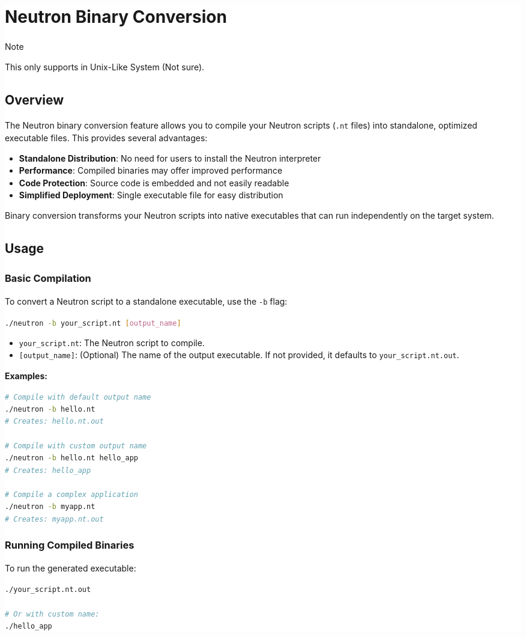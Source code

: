 # Neutron Binary Conversion
>[!NOTE]
> This only supports in Unix-Like System (Not sure).

## Overview

The Neutron binary conversion feature allows you to compile your Neutron scripts (`.nt` files) into standalone, optimized executable files. This provides several advantages:

- **Standalone Distribution**: No need for users to install the Neutron interpreter
- **Performance**: Compiled binaries may offer improved performance
- **Code Protection**: Source code is embedded and not easily readable
- **Simplified Deployment**: Single executable file for easy distribution

Binary conversion transforms your Neutron scripts into native executables that can run independently on the target system.

## Usage

### Basic Compilation

To convert a Neutron script to a standalone executable, use the `-b` flag:

```bash
./neutron -b your_script.nt [output_name]
```

-   `your_script.nt`: The Neutron script to compile.
-   `[output_name]`: (Optional) The name of the output executable. If not provided, it defaults to `your_script.nt.out`.

**Examples:**

```bash
# Compile with default output name
./neutron -b hello.nt
# Creates: hello.nt.out

# Compile with custom output name  
./neutron -b hello.nt hello_app
# Creates: hello_app

# Compile a complex application
./neutron -b myapp.nt
# Creates: myapp.nt.out
```

### Running Compiled Binaries

To run the generated executable:

```bash
./your_script.nt.out

# Or with custom name:
./hello_app
```
